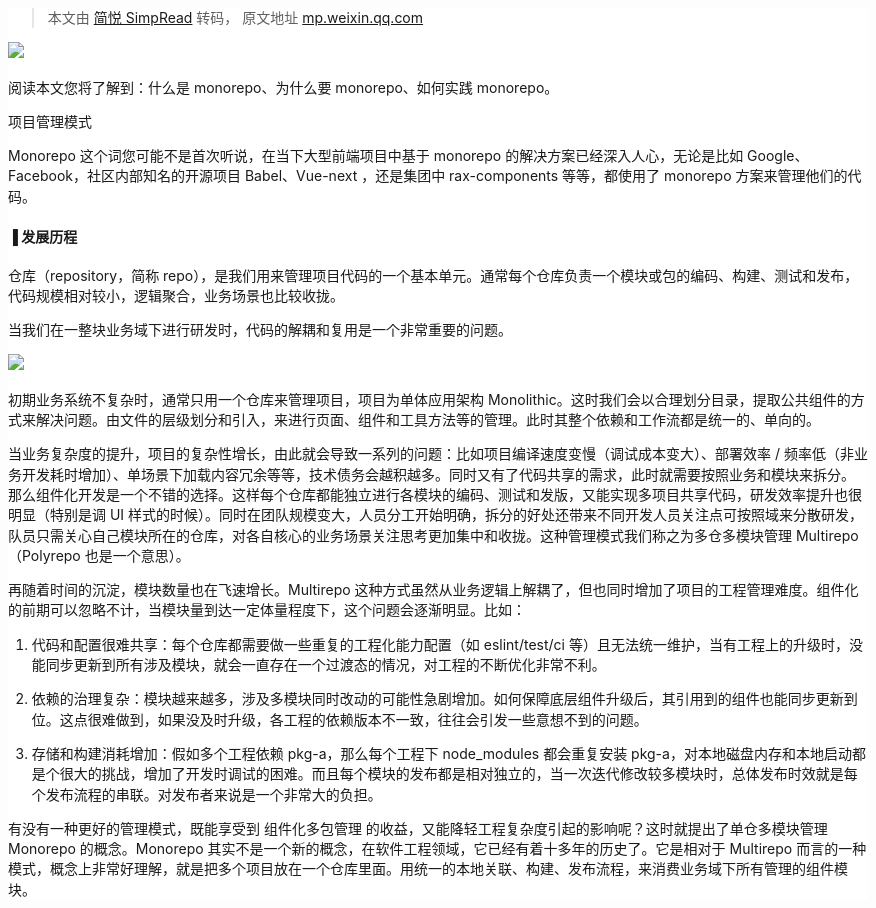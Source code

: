 > 本文由 [简悦 SimpRead](http://ksria.com/simpread/) 转码， 原文地址 [mp.weixin.qq.com](https://mp.weixin.qq.com/s/6_yGXHS_R6abx-G3yOCT8w)

![](https://mmbiz.qpic.cn/mmbiz_gif/33P2FdAnjuicfibtBJz4TmkfqdL6ODSlbysJtWZqibXlTOiceL6Dicg9ItSvOTJb4EPlUr9HlwGeiaE1ChdgqGOD19Ig/640?wx_fmt=gif&wxfrom=5&wx_lazy=1)

阅读本文您将了解到：什么是 monorepo、为什么要 monorepo、如何实践 monorepo。

  

  

项目管理模式

  

Monorepo 这个词您可能不是首次听说，在当下大型前端项目中基于 monorepo 的解决方案已经深入人心，无论是比如 Google、Facebook，社区内部知名的开源项目 Babel、Vue-next ，还是集团中 rax-components 等等，都使用了 monorepo 方案来管理他们的代码。

  

#### **▐** **发展历程**

  

仓库（repository，简称 repo），是我们用来管理项目代码的一个基本单元。通常每个仓库负责一个模块或包的编码、构建、测试和发布，代码规模相对较小，逻辑聚合，业务场景也比较收拢。  

  

当我们在一整块业务域下进行研发时，代码的解耦和复用是一个非常重要的问题。

  

![](https://mmbiz.qpic.cn/mmbiz_png/33P2FdAnju9WtTaSlEq6BWgyrLWOIKqdQYNZefOfJJUGQnTpPWfSmrcib7hG3oa7OMdVFzEfOoJAAmEzliaawluw/640?wx_fmt=png)

  

初期业务系统不复杂时，通常只用一个仓库来管理项目，项目为单体应用架构 Monolithic。这时我们会以合理划分目录，提取公共组件的方式来解决问题。由文件的层级划分和引入，来进行页面、组件和工具方法等的管理。此时其整个依赖和工作流都是统一的、单向的。

  

当业务复杂度的提升，项目的复杂性增长，由此就会导致一系列的问题：比如项目编译速度变慢（调试成本变大）、部署效率 / 频率低（非业务开发耗时增加）、单场景下加载内容冗余等等，技术债务会越积越多。同时又有了代码共享的需求，此时就需要按照业务和模块来拆分。那么组件化开发是一个不错的选择。这样每个仓库都能独立进行各模块的编码、测试和发版，又能实现多项目共享代码，研发效率提升也很明显（特别是调 UI 样式的时候）。同时在团队规模变大，人员分工开始明确，拆分的好处还带来不同开发人员关注点可按照域来分散研发，队员只需关心自己模块所在的仓库，对各自核心的业务场景关注思考更加集中和收拢。这种管理模式我们称之为多仓多模块管理 Multirepo（Polyrepo 也是一个意思）。

  

再随着时间的沉淀，模块数量也在飞速增长。Multirepo 这种方式虽然从业务逻辑上解耦了，但也同时增加了项目的工程管理难度。组件化的前期可以忽略不计，当模块量到达一定体量程度下，这个问题会逐渐明显。比如：

1.  代码和配置很难共享：每个仓库都需要做一些重复的工程化能力配置（如 eslint/test/ci 等）且无法统一维护，当有工程上的升级时，没能同步更新到所有涉及模块，就会一直存在一个过渡态的情况，对工程的不断优化非常不利。
    
2.  依赖的治理复杂：模块越来越多，涉及多模块同时改动的可能性急剧增加。如何保障底层组件升级后，其引用到的组件也能同步更新到位。这点很难做到，如果没及时升级，各工程的依赖版本不一致，往往会引发一些意想不到的问题。
    
3.  存储和构建消耗增加：假如多个工程依赖 pkg-a，那么每个工程下 node_modules 都会重复安装 pkg-a，对本地磁盘内存和本地启动都是个很大的挑战，增加了开发时调试的困难。而且每个模块的发布都是相对独立的，当一次迭代修改较多模块时，总体发布时效就是每个发布流程的串联。对发布者来说是一个非常大的负担。
    

  

有没有一种更好的管理模式，既能享受到 组件化多包管理 的收益，又能降轻工程复杂度引起的影响呢？这时就提出了单仓多模块管理 Monorepo 的概念。Monorepo 其实不是一个新的概念，在软件工程领域，它已经有着十多年的历史了。它是相对于 Multirepo 而言的一种模式，概念上非常好理解，就是把多个项目放在一个仓库里面。用统一的本地关联、构建、发布流程，来消费业务域下所有管理的组件模块。

  